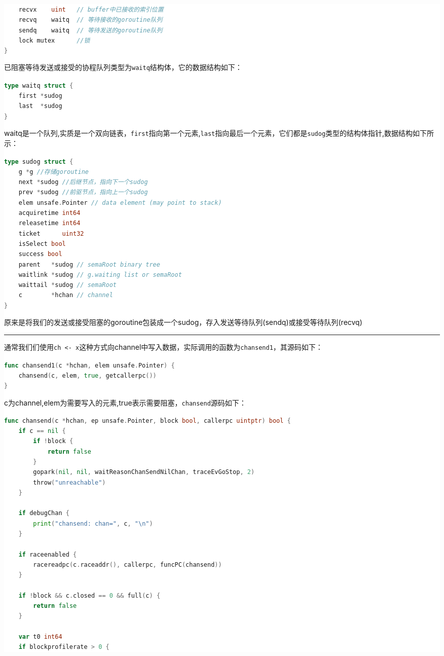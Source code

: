 ```go
	recvx    uint   // buffer中已接收的索引位置
	recvq    waitq  // 等待接收的goroutine队列
	sendq    waitq  // 等待发送的goroutine队列
	lock mutex      //锁
}
```
已阻塞等待发送或接受的协程队列类型为`waitq`结构体，它的数据结构如下：
```go
type waitq struct {
	first *sudog
	last  *sudog
}
```
waitq是一个队列,实质是一个双向链表，`first`指向第一个元素,`last`指向最后一个元素，它们都是`sudog`类型的结构体指针,数据结构如下所示：
```go
type sudog struct {
	g *g //存储goroutine
	next *sudog //后继节点，指向下一个sudog
	prev *sudog //前驱节点，指向上一个sudog
	elem unsafe.Pointer // data element (may point to stack)
	acquiretime int64
	releasetime int64
	ticket      uint32
	isSelect bool
	success bool
	parent   *sudog // semaRoot binary tree
	waitlink *sudog // g.waiting list or semaRoot
	waittail *sudog // semaRoot
	c        *hchan // channel
}
```
原来是将我们的发送或接受阻塞的goroutine包装成一个sudog，存入发送等待队列(sendq)或接受等待队列(recvq)
***
通常我们们使用`ch <- x`这种方式向channel中写入数据，实际调用的函数为`chansend1`，其源码如下：
```go
func chansend1(c *hchan, elem unsafe.Pointer) {
	chansend(c, elem, true, getcallerpc())
}
```
c为channel,elem为需要写入的元素,true表示需要阻塞，`chansend`源码如下：
```go
func chansend(c *hchan, ep unsafe.Pointer, block bool, callerpc uintptr) bool {
	if c == nil {
		if !block {
			return false
		}
		gopark(nil, nil, waitReasonChanSendNilChan, traceEvGoStop, 2)
		throw("unreachable")
	}

	if debugChan {
		print("chansend: chan=", c, "\n")
	}

	if raceenabled {
		racereadpc(c.raceaddr(), callerpc, funcPC(chansend))
	}
	
	if !block && c.closed == 0 && full(c) {
		return false
	}

	var t0 int64
	if blockprofilerate > 0 {
```